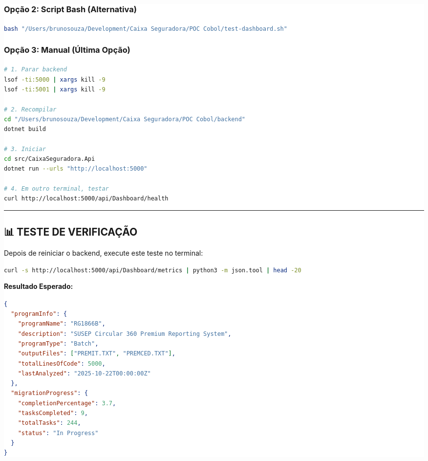 ### Opção 2: Script Bash (Alternativa)

```bash
bash "/Users/brunosouza/Development/Caixa Seguradora/POC Cobol/test-dashboard.sh"
```

### Opção 3: Manual (Última Opção)

```bash
# 1. Parar backend
lsof -ti:5000 | xargs kill -9
lsof -ti:5001 | xargs kill -9

# 2. Recompilar
cd "/Users/brunosouza/Development/Caixa Seguradora/POC Cobol/backend"
dotnet build

# 3. Iniciar
cd src/CaixaSeguradora.Api
dotnet run --urls "http://localhost:5000"

# 4. Em outro terminal, testar
curl http://localhost:5000/api/Dashboard/health
```

---

## 📊 TESTE DE VERIFICAÇÃO

Depois de reiniciar o backend, execute este teste no terminal:

```bash
curl -s http://localhost:5000/api/Dashboard/metrics | python3 -m json.tool | head -20
```

**Resultado Esperado:**

```json
{
  "programInfo": {
    "programName": "RG1866B",
    "description": "SUSEP Circular 360 Premium Reporting System",
    "programType": "Batch",
    "outputFiles": ["PREMIT.TXT", "PREMCED.TXT"],
    "totalLinesOfCode": 5000,
    "lastAnalyzed": "2025-10-22T00:00:00Z"
  },
  "migrationProgress": {
    "completionPercentage": 3.7,
    "tasksCompleted": 9,
    "totalTasks": 244,
    "status": "In Progress"
  }
}
```
